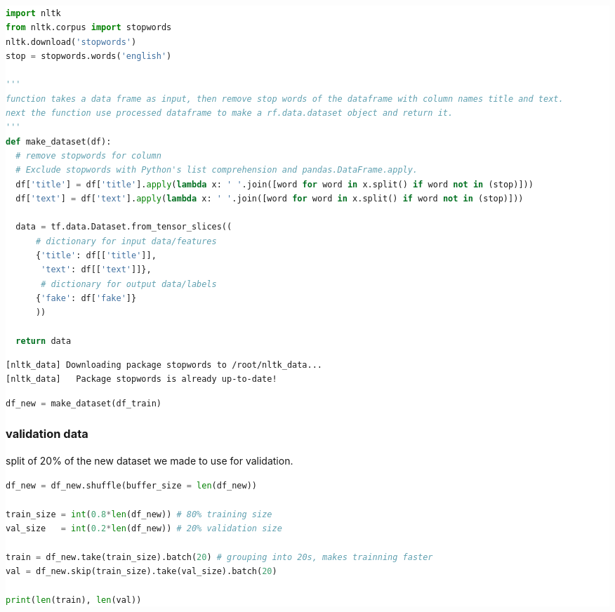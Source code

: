
```python
import nltk
from nltk.corpus import stopwords
nltk.download('stopwords')
stop = stopwords.words('english') 

'''
function takes a data frame as input, then remove stop words of the dataframe with column names title and text.
next the function use processed dataframe to make a rf.data.dataset object and return it.
'''
def make_dataset(df):
  # remove stopwords for column 
  # Exclude stopwords with Python's list comprehension and pandas.DataFrame.apply.
  df['title'] = df['title'].apply(lambda x: ' '.join([word for word in x.split() if word not in (stop)]))
  df['text'] = df['text'].apply(lambda x: ' '.join([word for word in x.split() if word not in (stop)]))

  data = tf.data.Dataset.from_tensor_slices(( 
      # dictionary for input data/features
      {'title': df[['title']],
       'text': df[['text']]},
       # dictionary for output data/labels
      {'fake': df['fake']}
      ))
  
  return data
```

    [nltk_data] Downloading package stopwords to /root/nltk_data...
    [nltk_data]   Package stopwords is already up-to-date!
    


```python
df_new = make_dataset(df_train)
```

### validation data

split of 20% of the new dataset we made to use for validation.


```python
df_new = df_new.shuffle(buffer_size = len(df_new))

train_size = int(0.8*len(df_new)) # 80% training size
val_size   = int(0.2*len(df_new)) # 20% validation size

train = df_new.take(train_size).batch(20) # grouping into 20s, makes trainning faster
val = df_new.skip(train_size).take(val_size).batch(20)

print(len(train), len(val))
```
